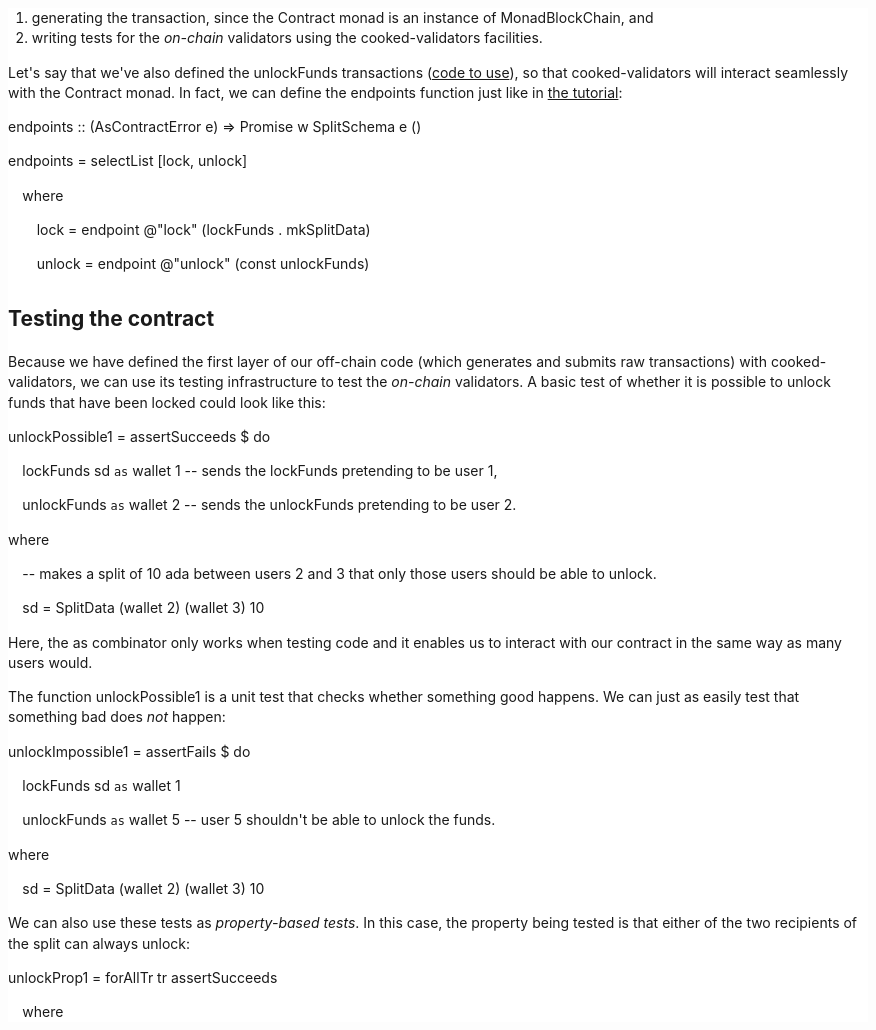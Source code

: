 1. generating the transaction, since the Contract monad is an instance of MonadBlockChain, and
1. writing tests for the *on-chain* validators using the cooked-validators facilities.

Let's say that we've also defined the unlockFunds transactions ([code to use](https://github.com/tweag/plutus-libs/blob/30f4c061cc8d38e5968bbb6418b40a6f4e9e25fa/examples/src/Split/OffChain.hs#L54)), so that cooked-validators will interact seamlessly with the Contract monad. In fact, we can define the endpoints function just like in [the tutorial](https://plutus-apps.readthedocs.io/en/latest/plutus/tutorials/basic-apps.html#deploying-the-app-on-the-playground):

endpoints :: (AsContractError e) => Promise w SplitSchema e ()

endpoints = selectList [lock, unlock]

`  `where

`    `lock = endpoint @"lock" (lockFunds . mkSplitData)

`    `unlock = endpoint @"unlock" (const unlockFunds)
## **Testing the contract**
Because we have defined the first layer of our off-chain code (which generates and submits raw transactions) with cooked-validators, we can use its testing infrastructure to test the *on-chain* validators. A basic test of whether it is possible to unlock funds that have been locked could look like this:

unlockPossible1 = assertSucceeds $ do

`  `lockFunds sd `as` wallet 1 -- sends the lockFunds pretending to be user 1,

`  `unlockFunds `as` wallet 2 -- sends the unlockFunds pretending to be user 2.

where

`  `-- makes a split of 10 ada between users 2 and 3 that only those users should be able to unlock.

`  `sd = SplitData (wallet 2) (wallet 3) 10

Here, the as combinator only works when testing code and it enables us to interact with our contract in the same way as many users would.

The function unlockPossible1 is a unit test that checks whether something good happens. We can just as easily test that something bad does *not* happen:

unlockImpossible1 = assertFails $ do

`  `lockFunds sd `as` wallet 1

`  `unlockFunds `as` wallet 5 -- user 5 shouldn't be able to unlock the funds.

where

`  `sd = SplitData (wallet 2) (wallet 3) 10

We can also use these tests as *property-based tests*. In this case, the property being tested is that either of the two recipients of the split can always unlock:

unlockProp1 = forAllTr tr assertSucceeds

`  `where
